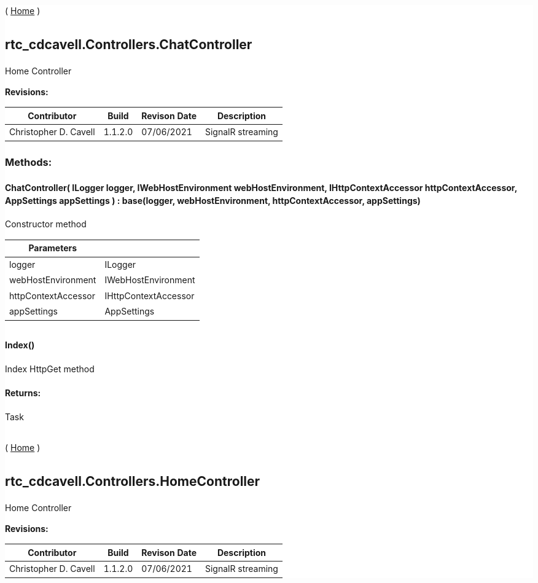 ( [Home](Home) )


<a name='rtc_cdcavell.Controllers.ChatController'></a>

## rtc_cdcavell.Controllers.ChatController
Home Controller

__Revisions:__

| Contributor | Build | Revison Date | Description |
|-------------|-------|--------------|-------------|
| Christopher D. Cavell | 1.1.2.0 | 07/06/2021 | SignalR streaming |


### Methods:
#### ChatController( ILogger<ChatController> logger, IWebHostEnvironment webHostEnvironment, IHttpContextAccessor httpContextAccessor, AppSettings appSettings ) : base(logger, webHostEnvironment, httpContextAccessor, appSettings)

Constructor method

|Parameters| |
| - | - |
|logger|ILogger<ChatController>|
|webHostEnvironment|IWebHostEnvironment|
|httpContextAccessor|IHttpContextAccessor|
|appSettings|AppSettings|
## 
#### Index()

Index HttpGet method

#### Returns:
Task<IActionResult> 
## 

( [Home](Home) )


<a name='rtc_cdcavell.Controllers.HomeController'></a>

## rtc_cdcavell.Controllers.HomeController
Home Controller

__Revisions:__

| Contributor | Build | Revison Date | Description |
|-------------|-------|--------------|-------------|
| Christopher D. Cavell | 1.1.2.0 | 07/06/2021 | SignalR streaming |
